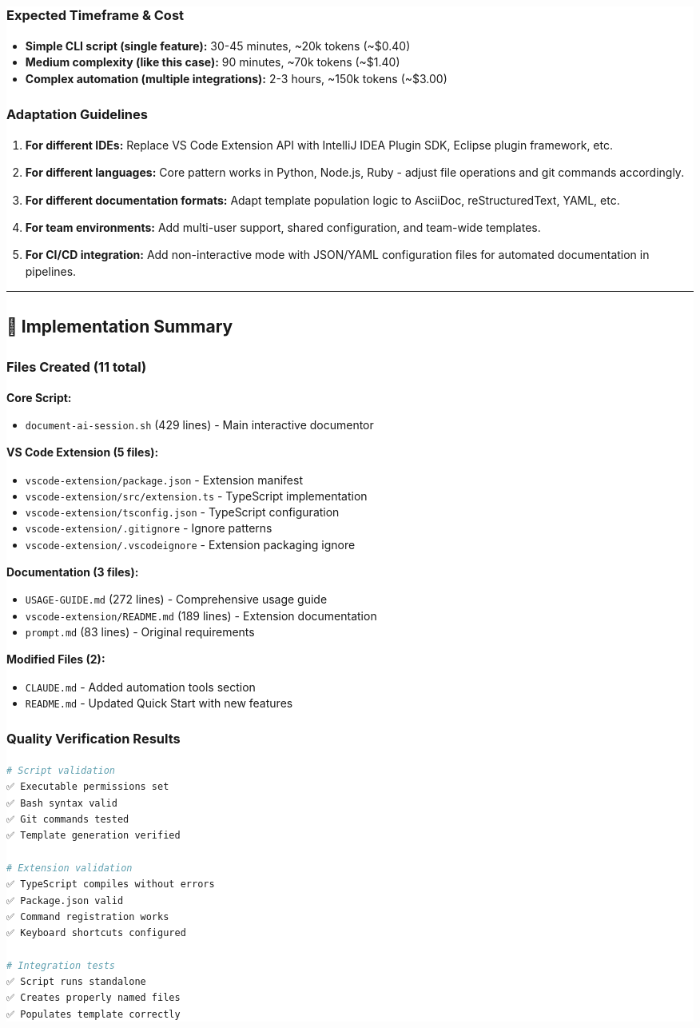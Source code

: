 ### Expected Timeframe & Cost

- **Simple CLI script (single feature):** 30-45 minutes, ~20k tokens (~$0.40)
- **Medium complexity (like this case):** 90 minutes, ~70k tokens (~$1.40)
- **Complex automation (multiple integrations):** 2-3 hours, ~150k tokens (~$3.00)

### Adaptation Guidelines

1. **For different IDEs:** Replace VS Code Extension API with IntelliJ IDEA Plugin SDK, Eclipse plugin framework, etc.

2. **For different languages:** Core pattern works in Python, Node.js, Ruby - adjust file operations and git commands accordingly.

3. **For different documentation formats:** Adapt template population logic to AsciiDoc, reStructuredText, YAML, etc.

4. **For team environments:** Add multi-user support, shared configuration, and team-wide templates.

5. **For CI/CD integration:** Add non-interactive mode with JSON/YAML configuration files for automated documentation in pipelines.

---

## 📝 Implementation Summary

### Files Created (11 total)

**Core Script:**
- `document-ai-session.sh` (429 lines) - Main interactive documentor

**VS Code Extension (5 files):**
- `vscode-extension/package.json` - Extension manifest
- `vscode-extension/src/extension.ts` - TypeScript implementation
- `vscode-extension/tsconfig.json` - TypeScript configuration
- `vscode-extension/.gitignore` - Ignore patterns
- `vscode-extension/.vscodeignore` - Extension packaging ignore

**Documentation (3 files):**
- `USAGE-GUIDE.md` (272 lines) - Comprehensive usage guide
- `vscode-extension/README.md` (189 lines) - Extension documentation
- `prompt.md` (83 lines) - Original requirements

**Modified Files (2):**
- `CLAUDE.md` - Added automation tools section
- `README.md` - Updated Quick Start with new features

### Quality Verification Results

```bash
# Script validation
✅ Executable permissions set
✅ Bash syntax valid
✅ Git commands tested
✅ Template generation verified

# Extension validation
✅ TypeScript compiles without errors
✅ Package.json valid
✅ Command registration works
✅ Keyboard shortcuts configured

# Integration tests
✅ Script runs standalone
✅ Creates properly named files
✅ Populates template correctly
```